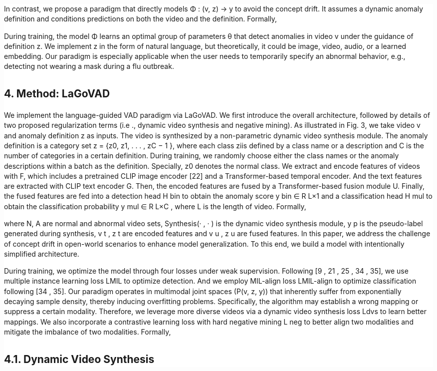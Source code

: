 In contrast, we propose a paradigm that directly models Φ : (v, z) → y to avoid the concept drift. It assumes a dynamic anomaly definition and conditions predictions on both the video and the definition. Formally,



During training, the model Φ learns an optimal group of parameters θ that detect anomalies in video v under the guidance of definition z. We implement z in the form of natural language, but theoretically, it could be image, video, audio, or a learned embedding. Our paradigm is especially applicable when the user needs to temporarily specify an abnormal behavior, e.g., detecting not wearing a mask during a flu outbreak.

## 4. Method: LaGoVAD

We implement the language-guided VAD paradigm via LaGoVAD. We first introduce the overall architecture, followed by details of two proposed regularization terms (i.e ., dynamic video synthesis and negative mining). As illustrated in Fig. 3, we take video v and anomaly definition z as inputs. The video is synthesized by a non-parametric dynamic video synthesis module. The anomaly definition is a category set z = {z0, z1, . . . , zC − 1 }, where each class ziis defined by a class name or a description and C is the number of categories in a certain definition. During training, we randomly choose either the class names or the anomaly descriptions within a batch as the definition. Specially, z0 denotes the normal class. We extract and encode features of videos with F, which includes a pretrained CLIP image encoder [22] and a Transformer-based temporal encoder. And the text features are extracted with CLIP text encoder G. Then, the encoded features are fused by a Transformer-based fusion module U. Finally, the fused features are fed into a detection head H bin to obtain the anomaly score y bin ∈ R L×1 and a classification head H mul to obtain the classification probability y mul ∈ R L×C , where L is the length of video. Formally,









where N, A are normal and abnormal video sets, Synthesis(· , · ) is the dynamic video synthesis module, y
p is the pseudo-label generated during synthesis, v t , z t are encoded features and v u , z u are fused features. In this paper, we address the challenge of concept drift in open-world scenarios to enhance model generalization. To this end, we build a model with intentionally simplified architecture.

During training, we optimize the model through four losses under weak supervision. Following [9 , 21 , 25 , 34 , 35], we use multiple instance learning loss LMIL to optimize detection. And we employ MIL-align loss LMIL-align to optimize classification following [34 , 35]. Our paradigm operates in multimodal joint spaces (P(v, z, y)) that inherently suffer from exponentially decaying sample density, thereby inducing overfitting problems. Specifically, the algorithm may establish a wrong mapping or suppress a certain modality. Therefore, we leverage more diverse videos via a dynamic video synthesis loss Ldvs to learn better mappings. We also incorporate a contrastive learning loss with hard negative mining L neg to better align two modalities and mitigate the imbalance of two modalities. Formally,



## 4.1. Dynamic Video Synthesis
